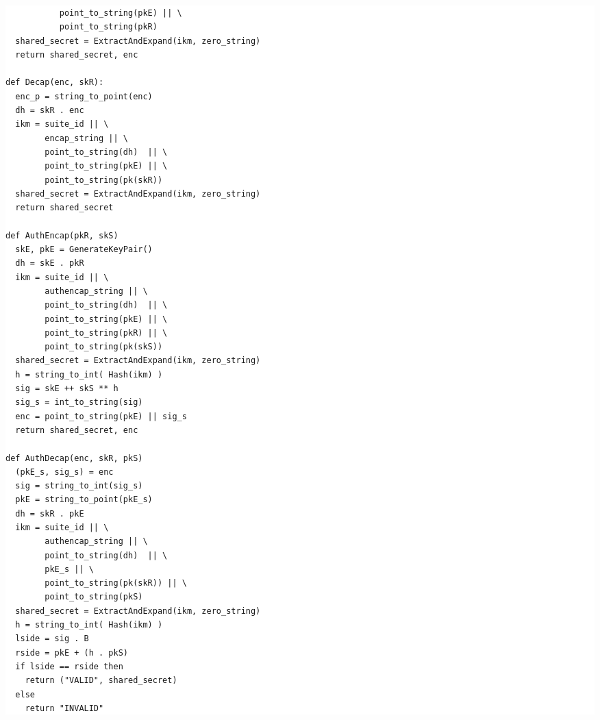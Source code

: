 ~~~
           point_to_string(pkE) || \
           point_to_string(pkR)
  shared_secret = ExtractAndExpand(ikm, zero_string)
  return shared_secret, enc

def Decap(enc, skR):
  enc_p = string_to_point(enc)
  dh = skR . enc
  ikm = suite_id || \
        encap_string || \
        point_to_string(dh)  || \
        point_to_string(pkE) || \
        point_to_string(pk(skR))
  shared_secret = ExtractAndExpand(ikm, zero_string)
  return shared_secret

def AuthEncap(pkR, skS)
  skE, pkE = GenerateKeyPair()  
  dh = skE . pkR
  ikm = suite_id || \
        authencap_string || \
        point_to_string(dh)  || \
        point_to_string(pkE) || \
        point_to_string(pkR) || \
        point_to_string(pk(skS))
  shared_secret = ExtractAndExpand(ikm, zero_string)
  h = string_to_int( Hash(ikm) )
  sig = skE ++ skS ** h
  sig_s = int_to_string(sig)
  enc = point_to_string(pkE) || sig_s
  return shared_secret, enc

def AuthDecap(enc, skR, pkS)
  (pkE_s, sig_s) = enc
  sig = string_to_int(sig_s)
  pkE = string_to_point(pkE_s)
  dh = skR . pkE
  ikm = suite_id || \
        authencap_string || \
        point_to_string(dh)  || \
        pkE_s || \
        point_to_string(pk(skR)) || \
        point_to_string(pkS)
  shared_secret = ExtractAndExpand(ikm, zero_string)
  h = string_to_int( Hash(ikm) )
  lside = sig . B
  rside = pkE + (h . pkS)
  if lside == rside then
    return ("VALID", shared_secret)
  else
    return "INVALID"
~~~
